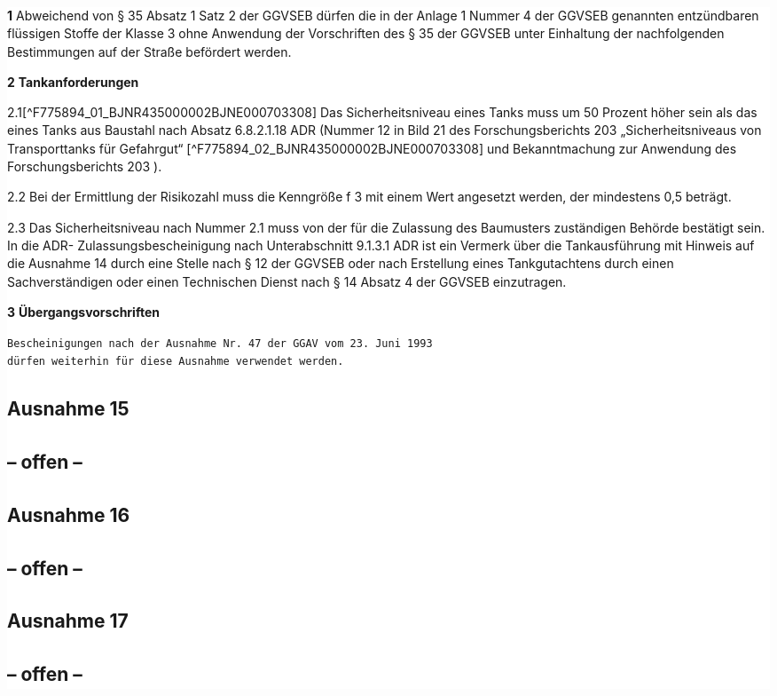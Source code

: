 **1** Abweichend von § 35 Absatz 1 Satz 2 der GGVSEB dürfen die in der
    Anlage 1 Nummer 4 der GGVSEB genannten entzündbaren flüssigen Stoffe
    der Klasse 3 ohne Anwendung der Vorschriften des § 35 der GGVSEB unter
    Einhaltung der nachfolgenden Bestimmungen auf der Straße befördert
    werden.


**2** **Tankanforderungen**


2.1[^F775894_01_BJNR435000002BJNE000703308]
 Das Sicherheitsniveau eines Tanks muss um 50 Prozent höher sein als
    das eines Tanks aus Baustahl nach Absatz 6.8.2.1.18 ADR (Nummer 12 in
    Bild 21 des Forschungsberichts 203 „Sicherheitsniveaus von
    Transporttanks für Gefahrgut“
[^F775894_02_BJNR435000002BJNE000703308]
    und Bekanntmachung zur Anwendung des Forschungsberichts 203
    ).


2.2 Bei der Ermittlung der Risikozahl muss die Kenngröße f
    3                    mit einem Wert angesetzt werden, der mindestens
    0,5 beträgt.


2.3 Das Sicherheitsniveau nach Nummer 2.1 muss von der für die Zulassung
    des Baumusters zuständigen Behörde bestätigt sein. In die ADR-
    Zulassungsbescheinigung nach Unterabschnitt 9.1.3.1 ADR ist ein
    Vermerk über die Tankausführung mit Hinweis auf die Ausnahme 14 durch
    eine Stelle nach § 12 der GGVSEB oder nach Erstellung eines
    Tankgutachtens durch einen Sachverständigen oder einen Technischen
    Dienst nach § 14 Absatz 4 der GGVSEB einzutragen.


**3** **Übergangsvorschriften**

    Bescheinigungen nach der Ausnahme Nr. 47 der GGAV vom 23. Juni 1993
    dürfen weiterhin für diese Ausnahme verwendet werden.




## **Ausnahme 15**

## – offen –

## **Ausnahme 16**

## – offen –

## **Ausnahme 17**

## – offen –
